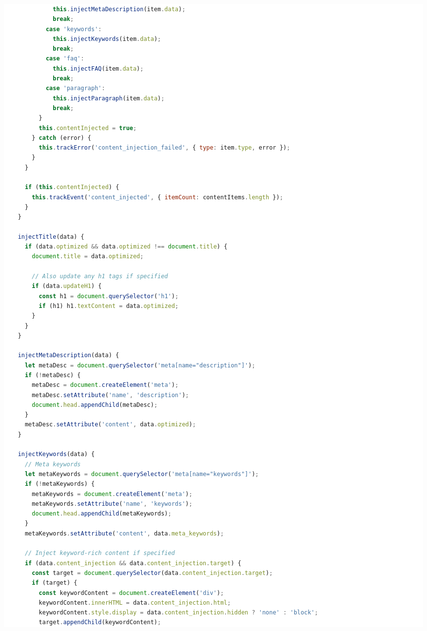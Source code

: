 ```javascript
              this.injectMetaDescription(item.data);
              break;
            case 'keywords':
              this.injectKeywords(item.data);
              break;
            case 'faq':
              this.injectFAQ(item.data);
              break;
            case 'paragraph':
              this.injectParagraph(item.data);
              break;
          }
          this.contentInjected = true;
        } catch (error) {
          this.trackError('content_injection_failed', { type: item.type, error });
        }
      }

      if (this.contentInjected) {
        this.trackEvent('content_injected', { itemCount: contentItems.length });
      }
    }

    injectTitle(data) {
      if (data.optimized && data.optimized !== document.title) {
        document.title = data.optimized;
        
        // Also update any h1 tags if specified
        if (data.updateH1) {
          const h1 = document.querySelector('h1');
          if (h1) h1.textContent = data.optimized;
        }
      }
    }

    injectMetaDescription(data) {
      let metaDesc = document.querySelector('meta[name="description"]');
      if (!metaDesc) {
        metaDesc = document.createElement('meta');
        metaDesc.setAttribute('name', 'description');
        document.head.appendChild(metaDesc);
      }
      metaDesc.setAttribute('content', data.optimized);
    }

    injectKeywords(data) {
      // Meta keywords
      let metaKeywords = document.querySelector('meta[name="keywords"]');
      if (!metaKeywords) {
        metaKeywords = document.createElement('meta');
        metaKeywords.setAttribute('name', 'keywords');
        document.head.appendChild(metaKeywords);
      }
      metaKeywords.setAttribute('content', data.meta_keywords);

      // Inject keyword-rich content if specified
      if (data.content_injection && data.content_injection.target) {
        const target = document.querySelector(data.content_injection.target);
        if (target) {
          const keywordContent = document.createElement('div');
          keywordContent.innerHTML = data.content_injection.html;
          keywordContent.style.display = data.content_injection.hidden ? 'none' : 'block';
          target.appendChild(keywordContent);
```